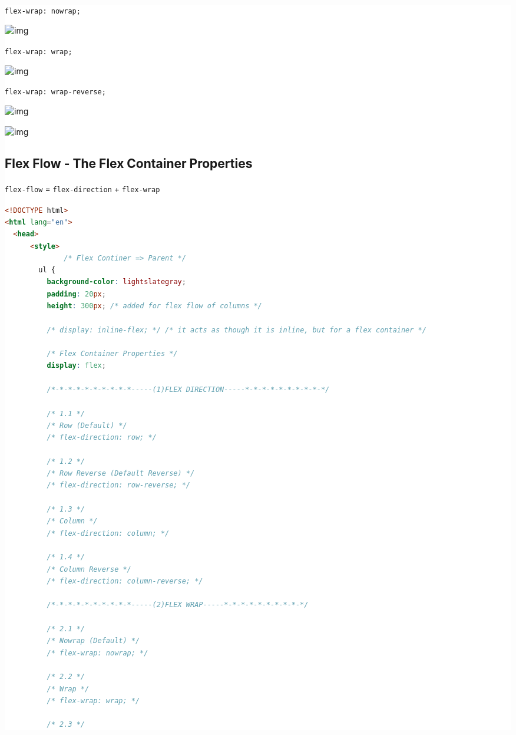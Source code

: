 `flex-wrap: nowrap;` 

![img](https://cdn-images-1.medium.com/max/1000/1*3qKJ7wpUviJU5CRlNysVNw.png)

`flex-wrap: wrap;`

![img](https://cdn-images-1.medium.com/max/1000/1*AkE0-304qd0fCZWZzoHypw.png)

`flex-wrap: wrap-reverse;`

![img](https://cdn-images-1.medium.com/max/1000/1*YLXUq2O03p4uqgr3Ff51ug.png)

![img](https://cdn-images-1.medium.com/max/1000/1*5Q2KR0jUPdzcJuC3LND7jQ.png)

## Flex Flow - The Flex Container Properties

`flex-flow` = `flex-direction` + `flex-wrap`

```html
<!DOCTYPE html>
<html lang="en">
  <head>
      <style>
              /* Flex Continer => Parent */
        ul {
          background-color: lightslategray;
          padding: 20px;
          height: 300px; /* added for flex flow of columns */

          /* display: inline-flex; */ /* it acts as though it is inline, but for a flex container */

          /* Flex Container Properties */
          display: flex;

          /*-*-*-*-*-*-*-*-*-*-----(1)FLEX DIRECTION-----*-*-*-*-*-*-*-*-*-*/

          /* 1.1 */
          /* Row (Default) */
          /* flex-direction: row; */

          /* 1.2 */
          /* Row Reverse (Default Reverse) */
          /* flex-direction: row-reverse; */

          /* 1.3 */
          /* Column */
          /* flex-direction: column; */

          /* 1.4 */
          /* Column Reverse */
          /* flex-direction: column-reverse; */

          /*-*-*-*-*-*-*-*-*-*-----(2)FLEX WRAP-----*-*-*-*-*-*-*-*-*-*/

          /* 2.1 */
          /* Nowrap (Default) */
          /* flex-wrap: nowrap; */

          /* 2.2 */
          /* Wrap */
          /* flex-wrap: wrap; */

          /* 2.3 */
```